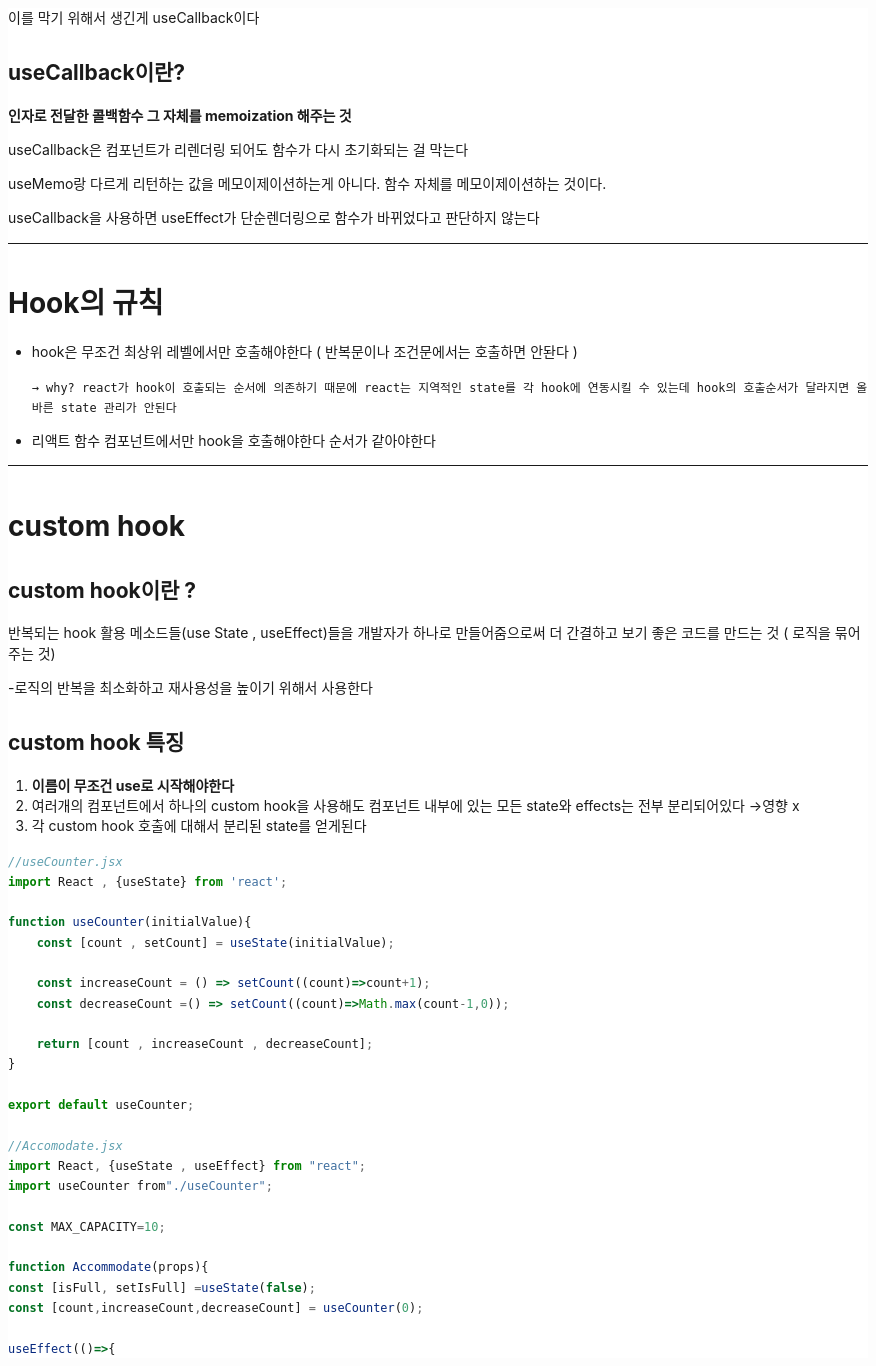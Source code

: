 이를 막기 위해서 생긴게 useCallback이다

## useCallback이란?

**인자로 전달한 콜백함수 그 자체를 memoization 해주는 것**

useCallback은 컴포넌트가 리렌더링 되어도 함수가 다시 초기화되는 걸 막는다

useMemo랑 다르게 리턴하는 값을 메모이제이션하는게 아니다. 함수 자체를 메모이제이션하는 것이다.

useCallback을 사용하면 useEffect가 단순렌더링으로 함수가 바뀌었다고 판단하지 않는다

---

# Hook의 규칙

- hook은 무조건 최상위 레벨에서만 호출해야한다 ( 반복문이나 조건문에서는 호출하면 안돤다 )

      → why? react가 hook이 호출되는 순서에 의존하기 때문에 react는 지역적인 state를 각 hook에 연동시킬 수 있는데 hook의 호출순서가 달라지면 올바른 state 관리가 안된다

- 리액트 함수 컴포넌트에서만 hook을 호출해야한다 순서가 같아야한다

---

# custom hook

## custom hook이란 ?

반복되는 hook 활용 메소드들(use State , useEffect)들을 개발자가 하나로 만들어줌으로써 더 간결하고 보기 좋은 코드를 만드는 것 ( 로직을 묶어주는 것)

-로직의 반복을 최소화하고 재사용성을 높이기 위해서 사용한다

## custom hook 특징

1. **이름이 무조건 use로 시작해야한다**
2. 여러개의 컴포넌트에서 하나의 custom hook을 사용해도 컴포넌트 내부에 있는 모든 state와 effects는 전부 분리되어있다 →영향 x
3. 각 custom hook 호출에 대해서 분리된 state를 얻게된다

```jsx
//useCounter.jsx
import React , {useState} from 'react';

function useCounter(initialValue){
    const [count , setCount] = useState(initialValue);

    const increaseCount = () => setCount((count)=>count+1);
    const decreaseCount =() => setCount((count)=>Math.max(count-1,0));

    return [count , increaseCount , decreaseCount];
}

export default useCounter;

//Accomodate.jsx
import React, {useState , useEffect} from "react";
import useCounter from"./useCounter";

const MAX_CAPACITY=10;

function Accommodate(props){
const [isFull, setIsFull] =useState(false);
const [count,increaseCount,decreaseCount] = useCounter(0);

useEffect(()=>{
```